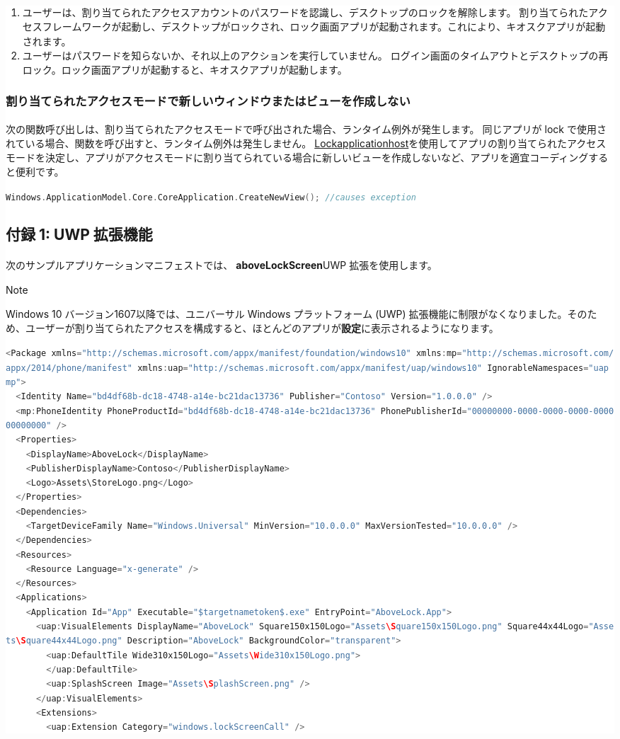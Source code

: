 1.  ユーザーは、割り当てられたアクセスアカウントのパスワードを認識し、デスクトップのロックを解除します。 割り当てられたアクセスフレームワークが起動し、デスクトップがロックされ、ロック画面アプリが起動されます。これにより、キオスクアプリが起動されます。
2.  ユーザーはパスワードを知らないか、それ以上のアクションを実行していません。 ログイン画面のタイムアウトとデスクトップの再ロック。ロック画面アプリが起動すると、キオスクアプリが起動します。

### <a name="span-iddon_t_create_new_windows_or_views_in_assigned_access_modespanspan-iddon_t_create_new_windows_or_views_in_assigned_access_modespanspan-iddon_t_create_new_windows_or_views_in_assigned_access_modespandont-create-new-windows-or-views-in-assigned-access-mode"></a><span id="Don_t_create_new_windows_or_views_in_assigned_access_mode"></span><span id="don_t_create_new_windows_or_views_in_assigned_access_mode"></span><span id="DON_T_CREATE_NEW_WINDOWS_OR_VIEWS_IN_ASSIGNED_ACCESS_MODE"></span>割り当てられたアクセスモードで新しいウィンドウまたはビューを作成しない

次の関数呼び出しは、割り当てられたアクセスモードで呼び出された場合、ランタイム例外が発生します。 同じアプリが lock で使用されている場合、関数を呼び出すと、ランタイム例外は発生しません。 [Lockapplicationhost](https://docs.microsoft.com/uwp/api/Windows.ApplicationModel.LockScreen.LockApplicationHost)を使用してアプリの割り当てられたアクセスモードを決定し、アプリがアクセスモードに割り当てられている場合に新しいビューを作成しないなど、アプリを適宜コーディングすると便利です。

```cpp
Windows.ApplicationModel.Core.CoreApplication.CreateNewView(); //causes exception
```

## <a name="span-idappendix_1__uwp_extensionspanspan-idappendix_1__uwp_extensionspanspan-idappendix_1__uwp_extensionspanappendix-1-uwp-extension"></a><span id="Appendix_1__UWP_extension"></span><span id="appendix_1__uwp_extension"></span><span id="APPENDIX_1__UWP_EXTENSION"></span>付録 1: UWP 拡張機能


次のサンプルアプリケーションマニフェストでは、 **aboveLockScreen**UWP 拡張を使用します。 

> [!NOTE]
> Windows 10 バージョン1607以降では、ユニバーサル Windows プラットフォーム (UWP) 拡張機能に制限がなくなりました。そのため、ユーザーが割り当てられたアクセスを構成すると、ほとんどのアプリが**設定**に表示されるようになります。


```cpp
<Package xmlns="http://schemas.microsoft.com/appx/manifest/foundation/windows10" xmlns:mp="http://schemas.microsoft.com/appx/2014/phone/manifest" xmlns:uap="http://schemas.microsoft.com/appx/manifest/uap/windows10" IgnorableNamespaces="uap mp">
  <Identity Name="bd4df68b-dc18-4748-a14e-bc21dac13736" Publisher="Contoso" Version="1.0.0.0" />
  <mp:PhoneIdentity PhoneProductId="bd4df68b-dc18-4748-a14e-bc21dac13736" PhonePublisherId="00000000-0000-0000-0000-000000000000" />
  <Properties>
    <DisplayName>AboveLock</DisplayName>
    <PublisherDisplayName>Contoso</PublisherDisplayName>
    <Logo>Assets\StoreLogo.png</Logo>
  </Properties>
  <Dependencies>
    <TargetDeviceFamily Name="Windows.Universal" MinVersion="10.0.0.0" MaxVersionTested="10.0.0.0" />
  </Dependencies>
  <Resources>
    <Resource Language="x-generate" />
  </Resources>
  <Applications>
    <Application Id="App" Executable="$targetnametoken$.exe" EntryPoint="AboveLock.App">
      <uap:VisualElements DisplayName="AboveLock" Square150x150Logo="Assets\Square150x150Logo.png" Square44x44Logo="Assets\Square44x44Logo.png" Description="AboveLock" BackgroundColor="transparent">
        <uap:DefaultTile Wide310x150Logo="Assets\Wide310x150Logo.png">
        </uap:DefaultTile>
        <uap:SplashScreen Image="Assets\SplashScreen.png" />
      </uap:VisualElements>
      <Extensions>
        <uap:Extension Category="windows.lockScreenCall" />
```